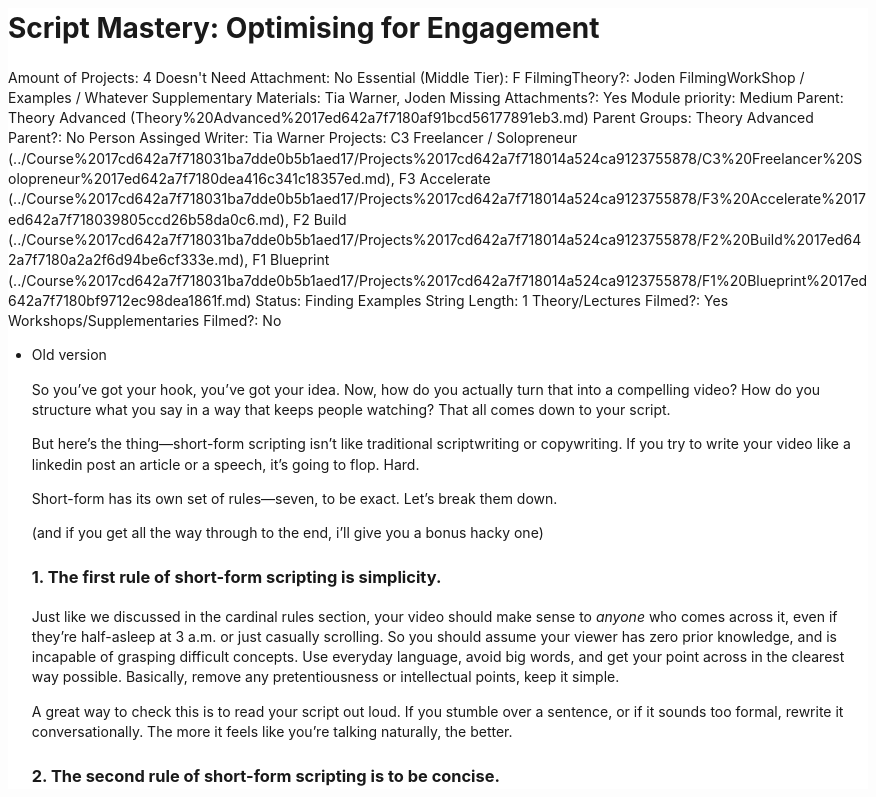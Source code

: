 # Script Mastery: Optimising for Engagement

Amount of Projects: 4
Doesn't Need Attachment: No
Essential (Middle Tier): F
FilmingTheory?: Joden
FilmingWorkShop / Examples / Whatever Supplementary Materials: Tia Warner, Joden
Missing Attachments?: Yes
Module priority: Medium
Parent: Theory Advanced (Theory%20Advanced%2017ed642a7f7180af91bcd56177891eb3.md)
Parent Groups: Theory Advanced
Parent?: No
Person Assinged Writer: Tia Warner
Projects: C3 Freelancer / Solopreneur (../Course%2017cd642a7f718031ba7dde0b5b1aed17/Projects%2017cd642a7f718014a524ca9123755878/C3%20Freelancer%20Solopreneur%2017ed642a7f7180dea416c341c18357ed.md), F3 Accelerate (../Course%2017cd642a7f718031ba7dde0b5b1aed17/Projects%2017cd642a7f718014a524ca9123755878/F3%20Accelerate%2017ed642a7f718039805ccd26b58da0c6.md), F2 Build (../Course%2017cd642a7f718031ba7dde0b5b1aed17/Projects%2017cd642a7f718014a524ca9123755878/F2%20Build%2017ed642a7f7180a2a2f6d94be6cf333e.md), F1 Blueprint (../Course%2017cd642a7f718031ba7dde0b5b1aed17/Projects%2017cd642a7f718014a524ca9123755878/F1%20Blueprint%2017ed642a7f7180bf9712ec98dea1861f.md)
Status: Finding Examples
String Length: 1
Theory/Lectures Filmed?: Yes
Workshops/Supplementaries Filmed?: No

- Old version
    
    So you’ve got your hook, you’ve got your idea. Now, how do you actually turn that into a compelling video? How do you structure what you say in a way that keeps people watching? That all comes down to your script.
    
    But here’s the thing—short-form scripting isn’t like traditional scriptwriting or copywriting. If you try to write your video like a linkedin post an article or a speech, it’s going to flop. Hard.
    
    Short-form has its own set of rules—seven, to be exact. Let’s break them down.
    
    (and if you get all the way through to the end, i’ll give you a bonus hacky one)
    
    ### 1. The first rule of short-form scripting is simplicity.
    
    Just like we discussed in the cardinal rules section, your video should make sense to *anyone* who comes across it, even if they’re half-asleep at 3 a.m. or just casually scrolling. So you should assume your viewer has zero prior knowledge, and is incapable of grasping difficult concepts. Use everyday language, avoid big words, and get your point across in the clearest way possible. Basically, remove any pretentiousness or intellectual points, keep it simple.
    
    A great way to check this is to read your script out loud. If you stumble over a sentence, or if it sounds too formal, rewrite it conversationally. The more it feels like you’re talking naturally, the better.
    
    ### 2. The second rule of short-form scripting is to be concise.
    